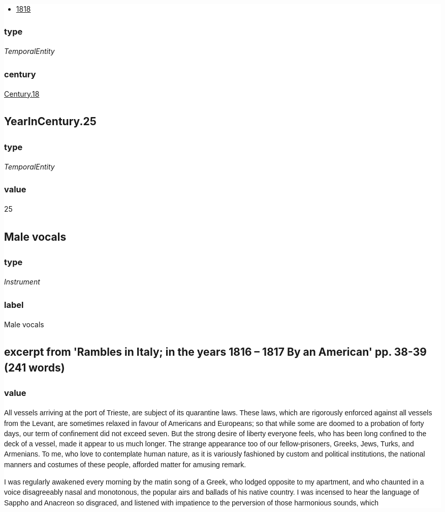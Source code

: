  - [1818](#1818)

### type


*TemporalEntity*

### century


[Century.18](#Century.18)

## YearInCentury.25

### type


*TemporalEntity*

### value


25

## Male vocals

### type


*Instrument*

### label


Male vocals

## excerpt from 'Rambles in Italy; in the years 1816 – 1817 By an American' pp. 38-39 (241 words)

### value


<p class="MsoNormal" style="mso-pagination: none; mso-layout-grid-align: none; text-autospace: none;"><span lang="EN-US" style="mso-bidi-font-size: 12.0pt; font-family: Arial; mso-bidi-font-family: Arial; mso-ansi-language: EN-US;">All vessels arriving at the port of Trieste, are subject of its quarantine laws. These laws, which are rigorously enforced against all vessels from the Levant, are sometimes relaxed in favour of Americans and Europeans; so that while some are doomed to a probation of forty days, our term of confinement did not exceed seven. But the strong desire of liberty everyone feels, who has been long confined to the deck of a vessel, made it appear to us much longer. The strange appearance too of our fellow-prisoners, Greeks, Jews, Turks, and Armenians. To me, who love to contemplate human nature, as it is variously fashioned by custom and</span> <span lang="EN-US" style="mso-bidi-font-size: 12.0pt; font-family: Arial; mso-bidi-font-family: Arial; mso-ansi-language: EN-US;">political institutions, the national manners and</span> <span lang="EN-US" style="mso-bidi-font-size: 12.0pt; font-family: Arial; mso-bidi-font-family: Arial; mso-ansi-language: EN-US;">costumes of these people, afforded matter for</span> <span lang="EN-US" style="mso-bidi-font-size: 12.0pt; font-family: Arial; mso-bidi-font-family: Arial; mso-ansi-language: EN-US;">amusing remark.</span></p>
<p class="MsoNormal" style="mso-pagination: none; mso-layout-grid-align: none; text-autospace: none;"><span lang="EN-US" style="mso-bidi-font-size: 12.0pt; font-family: Arial; mso-bidi-font-family: Arial; mso-ansi-language: EN-US;">I was regularly awakened every morning by the matin </span><span lang="EN-US">song</span><span lang="EN-US" style="mso-bidi-font-size: 12.0pt; font-family: Arial; mso-bidi-font-family: Arial; mso-ansi-language: EN-US;"> of a Greek, who lodged opposite to my apartment, and who chaunted in a voice disagreeably nasal and monotonous, the popular airs and ballads of his native country. I was incensed to hear the language of Sappho and Anacreon so disgraced, and listened with impatience to the perversion of those harmonious sounds, which</span></p>
<blockquote>